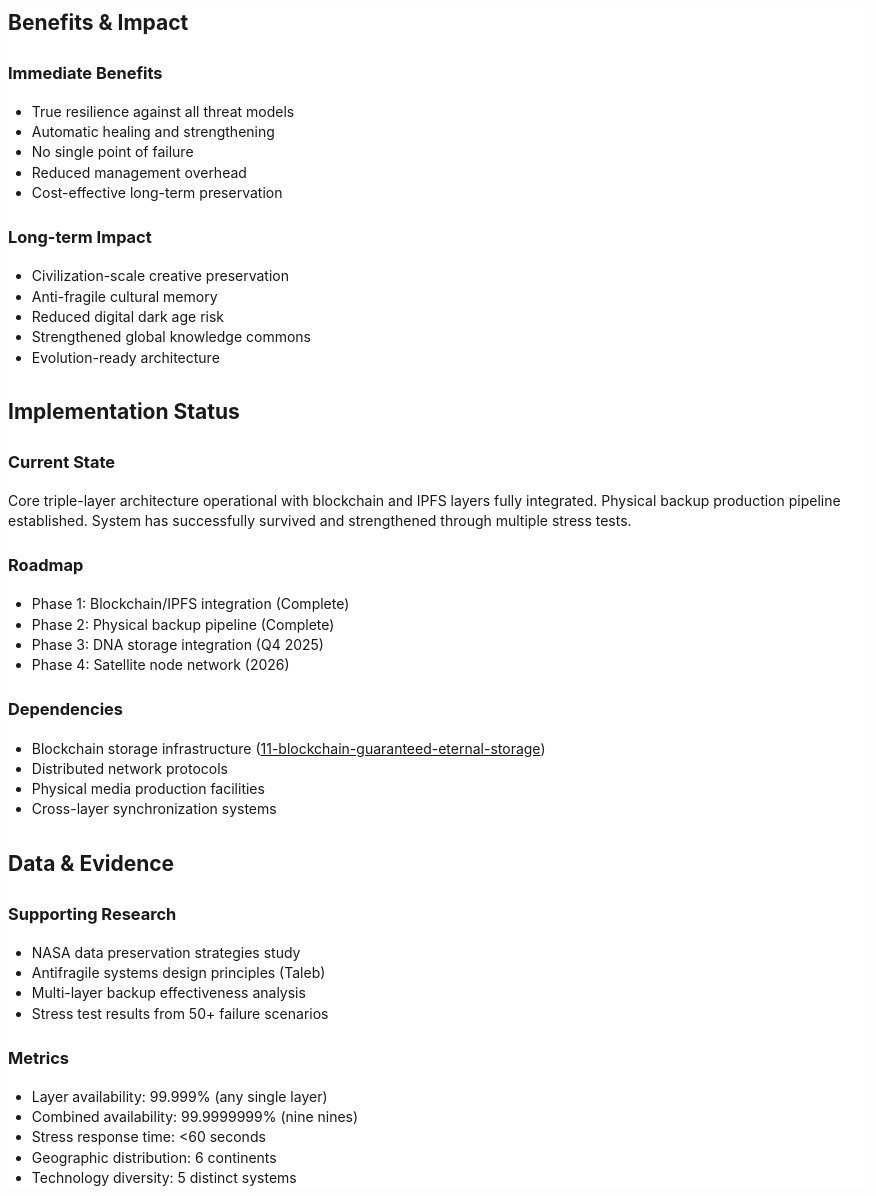## Benefits & Impact

### Immediate Benefits
- True resilience against all threat models
- Automatic healing and strengthening
- No single point of failure
- Reduced management overhead
- Cost-effective long-term preservation

### Long-term Impact
- Civilization-scale creative preservation
- Anti-fragile cultural memory
- Reduced digital dark age risk
- Strengthened global knowledge commons
- Evolution-ready architecture

## Implementation Status

### Current State
Core triple-layer architecture operational with blockchain and IPFS layers fully integrated. Physical backup production pipeline established. System has successfully survived and strengthened through multiple stress tests.

### Roadmap
- Phase 1: Blockchain/IPFS integration (Complete)
- Phase 2: Physical backup pipeline (Complete)
- Phase 3: DNA storage integration (Q4 2025)
- Phase 4: Satellite node network (2026)

### Dependencies
- Blockchain storage infrastructure ([11-blockchain-guaranteed-eternal-storage](11-blockchain-guaranteed-eternal-storage))
- Distributed network protocols
- Physical media production facilities
- Cross-layer synchronization systems

## Data & Evidence

### Supporting Research
- NASA data preservation strategies study
- Antifragile systems design principles (Taleb)
- Multi-layer backup effectiveness analysis
- Stress test results from 50+ failure scenarios

### Metrics
- Layer availability: 99.999% (any single layer)
- Combined availability: 99.9999999% (nine nines)
- Stress response time: <60 seconds
- Geographic distribution: 6 continents
- Technology diversity: 5 distinct systems
